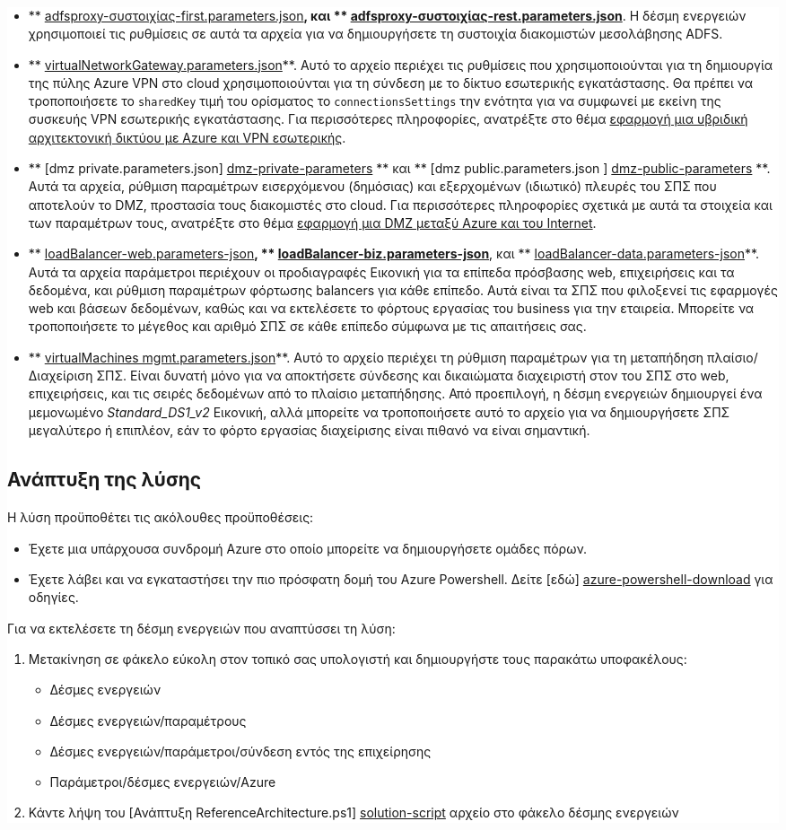 - ** [adfsproxy-συστοιχίας-first.parameters.json][adfsproxy-farm-first-parameters]**, και ** [adfsproxy-συστοιχίας-rest.parameters.json][adfsproxy-farm-rest-parameters]**. Η δέσμη ενεργειών χρησιμοποιεί τις ρυθμίσεις σε αυτά τα αρχεία για να δημιουργήσετε τη συστοιχία διακομιστών μεσολάβησης ADFS. 

- ** [virtualNetworkGateway.parameters.json][virtualnetworkgateway-parameters]**. Αυτό το αρχείο περιέχει τις ρυθμίσεις που χρησιμοποιούνται για τη δημιουργία της πύλης Azure VPN στο cloud χρησιμοποιούνται για τη σύνδεση με το δίκτυο εσωτερικής εγκατάστασης. Θα πρέπει να τροποποιήσετε το `sharedKey` τιμή του ορίσματος το `connectionsSettings` την ενότητα για να συμφωνεί με εκείνη της συσκευής VPN εσωτερικής εγκατάστασης. Για περισσότερες πληροφορίες, ανατρέξτε στο θέμα [εφαρμογή μια υβριδική αρχιτεκτονική δικτύου με Azure και VPN εσωτερικής][hybrid-azure-on-prem-vpn].

- ** [dmz private.parameters.json] [ dmz-private-parameters] ** και ** [dmz public.parameters.json ] [ dmz-public-parameters] **. Αυτά τα αρχεία, ρύθμιση παραμέτρων εισερχόμενου (δημόσιας) και εξερχομένων (ιδιωτικό) πλευρές του ΣΠΣ που αποτελούν το DMZ, προστασία τους διακομιστές στο cloud. Για περισσότερες πληροφορίες σχετικά με αυτά τα στοιχεία και των παραμέτρων τους, ανατρέξτε στο θέμα [εφαρμογή μια DMZ μεταξύ Azure και του Internet][implementing-a-secure-hybrid-network-architecture-with-internet-access].

- ** [loadBalancer-web.parameters-json][loadBalancer-web-parameters]**, ** [loadBalancer-biz.parameters-json][loadBalancer-biz-parameters]**, και ** [loadBalancer-data.parameters-json][loadBalancer-data-parameters]**. Αυτά τα αρχεία παράμετροι περιέχουν οι προδιαγραφές Εικονική για τα επίπεδα πρόσβασης web, επιχειρήσεις και τα δεδομένα, και ρύθμιση παραμέτρων φόρτωσης balancers για κάθε επίπεδο. Αυτά είναι τα ΣΠΣ που φιλοξενεί τις εφαρμογές web και βάσεων δεδομένων, καθώς και να εκτελέσετε το φόρτους εργασίας του business για την εταιρεία. Μπορείτε να τροποποιήσετε το μέγεθος και αριθμό ΣΠΣ σε κάθε επίπεδο σύμφωνα με τις απαιτήσεις σας.

- ** [virtualMachines mgmt.parameters.json][virtualMachines-mgmt-parameters]**. Αυτό το αρχείο περιέχει τη ρύθμιση παραμέτρων για τη μεταπήδηση πλαίσιο/Διαχείριση ΣΠΣ. Είναι δυνατή μόνο για να αποκτήσετε σύνδεσης και δικαιώματα διαχειριστή στον του ΣΠΣ στο web, επιχειρήσεις, και τις σειρές δεδομένων από το πλαίσιο μεταπήδησης. Από προεπιλογή, η δέσμη ενεργειών δημιουργεί ένα μεμονωμένο *Standard_DS1_v2* Εικονική, αλλά μπορείτε να τροποποιήσετε αυτό το αρχείο για να δημιουργήσετε ΣΠΣ μεγαλύτερο ή επιπλέον, εάν το φόρτο εργασίας διαχείρισης είναι πιθανό να είναι σημαντική.

## <a name="solution-deployment"></a>Ανάπτυξη της λύσης

Η λύση προϋποθέτει τις ακόλουθες προϋποθέσεις:

- Έχετε μια υπάρχουσα συνδρομή Azure στο οποίο μπορείτε να δημιουργήσετε ομάδες πόρων.

- Έχετε λάβει και να εγκαταστήσει την πιο πρόσφατη δομή του Azure Powershell. Δείτε [εδώ] [ azure-powershell-download] για οδηγίες.

Για να εκτελέσετε τη δέσμη ενεργειών που αναπτύσσει τη λύση:

1. Μετακίνηση σε φάκελο εύκολη στον τοπικό σας υπολογιστή και δημιουργήστε τους παρακάτω υποφακέλους:

    - Δέσμες ενεργειών

    - Δέσμες ενεργειών/παραμέτρους

    - Δέσμες ενεργειών/παράμετροι/σύνδεση εντός της επιχείρησης

    - Παράμετροι/δέσμες ενεργειών/Azure

2. Κάντε λήψη του [Ανάπτυξη ReferenceArchitecture.ps1] [ solution-script] αρχείο στο φάκελο δέσμης ενεργειών


[vm-recommendations]: ./guidance-compute-single-vm.md#Recommendations
[naming-conventions]: ./guidance-naming-conventions.md
[implementing-active-directory]: ./guidance-identity-adds-extend-domain.md
[resource-manager-overview]: ../azure-resource-manager/resource-group-overview.md
[implementing-a-secure-hybrid-network-architecture]: ./guidance-iaas-ra-secure-vnet-hybrid.md
[implementing-a-secure-hybrid-network-architecture-with-internet-access]: ./guidance-iaas-ra-secure-vnet-dmz.md
[DRS]: https://technet.microsoft.com/library/dn280945.aspx
[where-to-place-an-fs-proxy]: https://technet.microsoft.com/library/dd807048.aspx
[ADDRS]: https://technet.microsoft.com/library/dn486831.aspx
[plan-your-adfs-deployment]: https://msdn.microsoft.com/library/azure/dn151324.aspx
[ad_network_recommendations]: #network_configuration_recommendations_for_AD_DS_VMs
[domain_and_forests]: https://technet.microsoft.com/library/cc759073(v=ws.10).aspx
[adfs_certificates]: https://technet.microsoft.com/library/dn781428(v=ws.11).aspx
[create_service_account_for_adfs_farm]: https://technet.microsoft.com/library/dd807078.aspx
[import_server_authentication_certificate]: https://technet.microsoft.com/library/dd807088.aspx
[adfs-configuration-database]: https://technet.microsoft.com/en-us/library/ee913581(v=ws.11).aspx
[active-directory-federation-services]: https://technet.microsoft.com/windowsserver/dd448613.aspx
[security-considerations]: #security-considerations
[recommendations]: #recommendations
[claims-aware applications]: https://msdn.microsoft.com/en-us/library/windows/desktop/bb736227(v=vs.85).aspx
[active-directory-federation-services-overview]: https://technet.microsoft.com/en-us/library/hh831502(v=ws.11).aspx
[establishing-federation-trust]: https://blogs.msdn.microsoft.com/alextch/2011/06/27/establishing-federation-trust/
[Deploying_a_federation_server_farm]: https://technet.microsoft.com/library/dn486775.aspx
[install_and_configure_the_web_application_proxy_server]: https://technet.microsoft.com/library/dn383662.aspx
[publish_applications_using_AD_FS_preauthentication]: https://technet.microsoft.com/library/dn383640.aspx
[managing-adfs-components]: https://technet.microsoft.com/library/cc759026.aspx
[oms-adfs-pack]: https://www.microsoft.com/download/details.aspx?id=41184
[azure-powershell-download]: https://azure.microsoft.com/documentation/articles/powershell-install-configure/
[aad]: https://azure.microsoft.com/documentation/services/active-directory/
[aadb2c]: https://azure.microsoft.com/documentation/services/active-directory-b2c/
[adfs-intro]: ../active-directory/active-directory-aadconnect-azure-adfs.md
[solution-script]: https://raw.githubusercontent.com/mspnp/reference-architectures/master/guidance-identity-adfs/Deploy-ReferenceArchitecture.ps1
[on-premises-folder]: https://github.com/mspnp/reference-architectures/tree/master/guidance-identity-adfs/parameters/onpremise
[on-premises-vnet-parameters]: https://raw.githubusercontent.com/mspnp/reference-architectures/master/guidance-identity-adfs/parameters/onpremise/virtualNetwork.parameters.json
[on-premises-virtualmachines-adds-parameters]: https://raw.githubusercontent.com/mspnp/reference-architectures/master/guidance-identity-adfs/parameters/onpremise/virtualMachines-adds.parameters.json
[on-premises-virtualnetworkgateway-parameters]: https://raw.githubusercontent.com/mspnp/reference-architectures/master/guidance-identity-adfs/parameters/onpremise/virtualNetworkGateway.parameters.json
[on-premises-connection-parameters]: https://raw.githubusercontent.com/mspnp/reference-architectures/master/guidance-identity-adfs/parameters/onpremise/connection.parameters.json
[azure-folder]: https://github.com/mspnp/reference-architectures/tree/master/guidance-identity-adfs/parameters/azure
[vnet-parameters]: https://raw.githubusercontent.com/mspnp/reference-architectures/master/guidance-identity-adfs/parameters/azure/virtualNetwork.parameters.json
[dmz-private-parameters]: https://raw.githubusercontent.com/mspnp/reference-architectures/master/guidance-identity-adfs/parameters/azure/dmz-private.parameters.json
[dmz-public-parameters]: https://raw.githubusercontent.com/mspnp/reference-architectures/master/guidance-identity-adfs/parameters/azure/dmz-public.parameters.json
[virtualnetworkgateway-parameters]: https://raw.githubusercontent.com/mspnp/reference-architectures/master/guidance-identity-adfs/parameters/azure/virtualNetworkGateway.parameters.json
[hybrid-azure-on-prem-vpn]: ./guidance-hybrid-network-vpn.md
[virtualmachines-adds-parameters]: https://raw.githubusercontent.com/mspnp/reference-architectures/master/guidance-identity-adfs/parameters/azure/virtualMachines-adds.parameters.json
[extending-ad-to-azure]: ./guidance-identity-adds-extend-domain.md
[loadbalancer-adfs-parameters]: https://raw.githubusercontent.com/mspnp/reference-architectures/master/guidance-identity-adfs/parameters/azure/loadBalancer-adfs.parameters.json
[add-adds-domain-controller-parameters]: https://raw.githubusercontent.com/mspnp/reference-architectures/master/guidance-identity-adfs/parameters/azure/add-adds-domain-controller.parameters.json
[gmsa-parameters]: https://raw.githubusercontent.com/mspnp/reference-architectures/master/guidance-identity-adfs/parameters/azure/gmsa.parameters.json
[adfs-farm-first-parameters]: https://raw.githubusercontent.com/mspnp/reference-architectures/master/guidance-identity-adfs/parameters/azure/adfs-farm-first.parameters.json
[adfs-farm-rest-parameters]: https://raw.githubusercontent.com/mspnp/reference-architectures/master/guidance-identity-adfs/parameters/azure/adfs-farm-rest.parameters.json
[adfs-farm-domain-join-parameters]: https://raw.githubusercontent.com/mspnp/reference-architectures/master/guidance-identity-adfs/parameters/azure/adfs-farm-domain-join.parameters.json
[loadBalancer-web-parameters]: https://raw.githubusercontent.com/mspnp/reference-architectures/master/guidance-identity-adfs/parameters/azure/loadBalancer-web.parameters.json
[loadBalancer-biz-parameters]: https://raw.githubusercontent.com/mspnp/reference-architectures/master/guidance-identity-adfs/parameters/azure/loadBalancer-biz.parameters.json
[loadBalancer-data-parameters]: https://raw.githubusercontent.com/mspnp/reference-architectures/master/guidance-identity-adfs/parameters/azure/loadBalancer-data.parameters.json
[virtualMachines-mgmt-parameters]: https://raw.githubusercontent.com/mspnp/reference-architectures/master/guidance-identity-adfs/parameters/azure/virtualMachines-mgmt.parameters.json
[loadBalancer-adfsproxy-parameters]: https://raw.githubusercontent.com/mspnp/reference-architectures/master/guidance-identity-adfs/parameters/azure/loadBalancer-adfsproxy.parameters.json
[adfsproxy-farm-first-parameters]: https://raw.githubusercontent.com/mspnp/reference-architectures/master/guidance-identity-adfs/parameters/azure/adfsproxy-farm-first.parameters.json
[adfsproxy-farm-rest-parameters]: https://raw.githubusercontent.com/mspnp/reference-architectures/master/guidance-identity-adfs/parameters/azure/adfsproxy-farm-rest.parameters.json
[0]: ./media/guidance-iaas-ra-secure-vnet-adfs/figure1.png "Ασφαλούς υβριδική αρχιτεκτονική δικτύου με την υπηρεσία καταλόγου Active Directory"